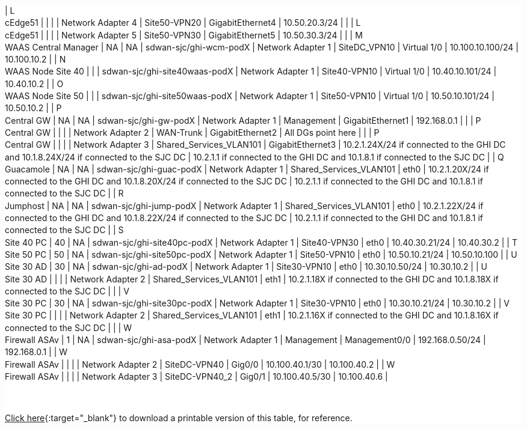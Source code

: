 | L <br> cEdge51                                               |         |               |                             | Network Adapter 4 | Site50-VPN20            | GigabitEthernet4 | 10.50.20.3/24      |               |
| L <br> cEdge51                                               |         |               |                             | Network Adapter 5 | Site50-VPN30            | GigabitEthernet5 | 10.50.30.3/24      |               |
| M <br> WAAS Central Manager                                                 | NA      | NA            | sdwan-sjc/ghi-wcm-podX      | Network Adapter 1 | SiteDC_VPN10            | Virtual 1/0      | 10.100.10.100/24    | 10.100.10.2    |
| N <br> WAAS Node Site 40                                                 |         |               | sdwan-sjc/ghi-site40waas-podX    | Network Adapter 1 | Site40-VPN10            | Virtual 1/0      | 10.40.10.101/24     | 10.40.10.2    |
| O <br> WAAS Node Site 50                                                 |         |               | sdwan-sjc/ghi-site50waas-podX    | Network Adapter 1 | Site50-VPN10            | Virtual 1/0      | 10.50.10.101/24     | 10.50.10.2    |
| P <br> Central GW                                            | NA      | NA            | sdwan-sjc/ghi-gw-podX       | Network Adapter 1 | Management              | GigabitEthernet1 | 192.168.0.1        |               |
| P <br> Central GW                                            |         |               |                             | Network Adapter 2 | WAN-Trunk               | GigabitEthernet2 | All DGs point here |               |
| P <br> Central GW                                            |         |               |                             | Network Adapter 3 | Shared_Services_VLAN101 | GigabitEthernet3 | 10.2.1.24X/24 if connected to the GHI DC and 10.1.8.24X/24 if connected to the SJC DC      | 10.2.1.1 if connected to the GHI DC and 10.1.8.1 if connected to the SJC DC     |
| Q <br> Guacamole                                             | NA      | NA            | sdwan-sjc/ghi-guac-podX     | Network Adapter 1 | Shared_Services_VLAN101 | eth0             | 10.2.1.20X/24 if connected to the GHI DC and 10.1.8.20X/24 if connected to the SJC DC      | 10.2.1.1 if connected to the GHI DC and 10.1.8.1 if connected to the SJC DC     |
| R <br> Jumphost                                              | NA      | NA            | sdwan-sjc/ghi-jump-podX     | Network Adapter 1 | Shared_Services_VLAN101 | eth0             | 10.2.1.22X/24 if connected to the GHI DC and 10.1.8.22X/24 if connected to the SJC DC      | 10.2.1.1 if connected to the GHI DC and 10.1.8.1 if connected to the SJC DC      |
| S <br> Site 40 PC                                            | 40      | NA            | sdwan-sjc/ghi-site40pc-podX | Network Adapter 1 | Site40-VPN30            | eth0             | 10.40.30.21/24     | 10.40.30.2    |
| T <br> Site 50 PC                                            | 50      | NA            | sdwan-sjc/ghi-site50pc-podX | Network Adapter 1 | Site50-VPN10            | eth0             | 10.50.10.21/24     | 10.50.10.100  |
| U <br> Site 30 AD                                            | 30      | NA            | sdwan-sjc/ghi-ad-podX       | Network Adapter 1 | Site30-VPN10            | eth0             | 10.30.10.50/24     | 10.30.10.2    |
| U <br> Site 30 AD                                            |         |               |                             | Network Adapter 2 | Shared_Services_VLAN101 | eth1             | 10.2.1.18X  if connected to the GHI DC and 10.1.8.18X if connected to the SJC DC       |               |
| V <br> Site 30 PC                                            | 30      | NA            | sdwan-sjc/ghi-site30pc-podX | Network Adapter 1 | Site30-VPN10            | eth0             | 10.30.10.21/24     | 10.30.10.2    |
| V <br> Site 30 PC                                            |         |               |                             | Network Adapter 2 | Shared_Services_VLAN101 | eth1             | 10.2.1.16X if connected to the GHI DC and 10.1.8.16X if connected to the SJC DC        |               |
| W <br> Firewall     ASAv                                         | 1       | NA            | sdwan-sjc/ghi-asa-podX      | Network Adapter 1 | Management              | Management0/0    | 192.168.0.50/24    | 192.168.0.1   |
|          W <br> Firewall   ASAv                                                 |         |               |                             | Network Adapter 2 | SiteDC-VPN40            | Gig0/0           | 10.100.40.1/30     | 10.100.40.2   |
|           W <br> Firewall    ASAv                                               |         |               |                             | Network Adapter 3 | SiteDC-VPN40_2          | Gig0/1           | 10.100.40.5/30     | 10.100.40.6   |

<div class="datatable-end"></div>

<br>

[Click here](https://github.com/swat-sdwanlab/swat-sdwanlab.github.io/blob/gh-pages/images/Topology_Schema/NetworkSchema_25_07_2020.PNG){:target="_blank"} to download a printable version of this table, for reference.

